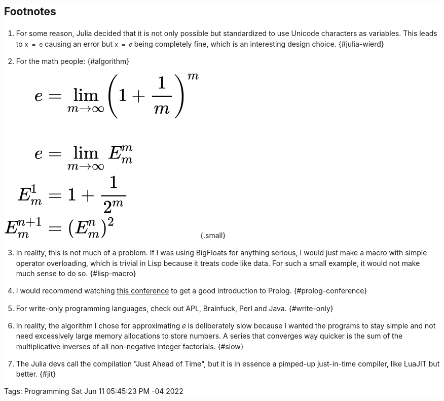 ## Footnotes
1. For some reason,
   Julia decided that it is not only possible
   but standardized to use Unicode characters as variables.
   This leads to `x = e` causing an error 
   but `x = 𝑒` being completely fine,
   which is an interesting design choice. {#julia-wierd}

2. For the math people: {#algorithm}

![Mathematical algorithm](./assets/approximating-e/mathematical.svg){.small}

3. In reality, this is not much of a problem.
   If I was using BigFloats for anything serious,
   I would just make a macro with simple operator overloading,
   which is trivial in Lisp because it treats code like data.
   For such a small example, it would not make much sense to do so. {#lisp-macro}

4. I would recommend watching [this conference](https://youtu.be/0fpDlAEQio4?t=1277)
   to get a good introduction to Prolog. {#prolog-conference}

5. For write-only programming languages,
   check out APL, Brainfuck, Perl and Java. {#write-only}

6. In reality, the algorithm I chose for approximating 𝑒 is deliberately slow
   because I wanted the programs to stay simple and not need excessively large memory allocations to store numbers.
   A series that converges way quicker is the sum of the multiplicative inverses of all non-negative integer factorials. {#slow}

7. The Julia devs call the compilation "Just Ahead of Time",
   but it is in essence a pimped-up just-in-time compiler,
   like LuaJIT but better. {#jit}

Tags: Programming
Sat Jun 11 05:45:23 PM -04 2022
